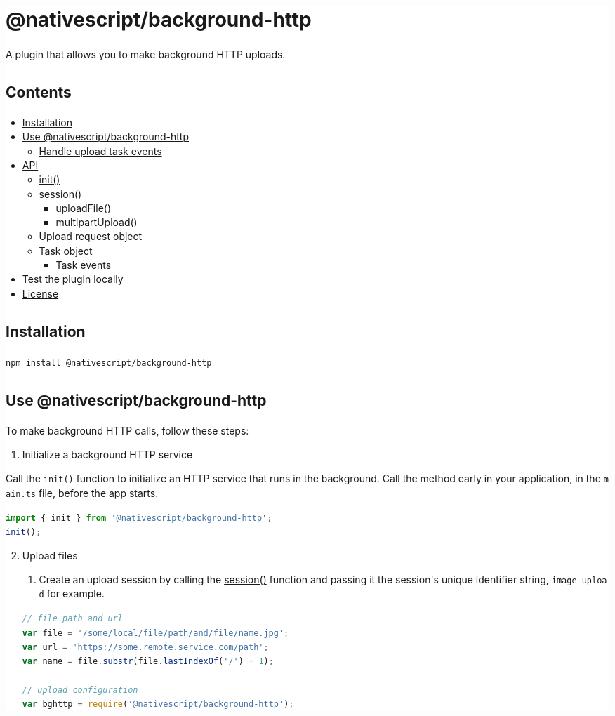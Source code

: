 # @nativescript/background-http

A plugin that allows you to make background HTTP uploads.

## Contents
* [Installation](#installation)
* [Use @nativescript/background-http](#use-nativescriptbackground-http)
    * [Handle upload task events](#handle-upload-task-events)
* [API](#api)
    * [init()](#init)
    * [session()](#session)
        * [uploadFile()](#uploadfile)
        * [multipartUpload()](#multipartupload)
    * [Upload request object](#upload-request-object) 
    * [Task object](#task-object)
        * [Task events](#task-events)
* [Test the plugin locally](#test-the-plugin-locally)
* [License](#license)

## Installation

```cli
npm install @nativescript/background-http
```

## Use @nativescript/background-http

To make background HTTP calls, follow these steps:

1. Initialize a background HTTP service

Call the `init()` function to initialize an HTTP service that runs in the background. Call the method early in your application, in the `main.ts` file, before the app starts.

```typescript
import { init } from '@nativescript/background-http';
init();
```

2. Upload files

    1. Create an upload session by calling the [session()](#session) function and passing it the session's unique identifier string, `image-upload` for example.

    ```JavaScript
    // file path and url
    var file = '/some/local/file/path/and/file/name.jpg';
    var url = 'https://some.remote.service.com/path';
    var name = file.substr(file.lastIndexOf('/') + 1);

    // upload configuration
    var bghttp = require('@nativescript/background-http');
